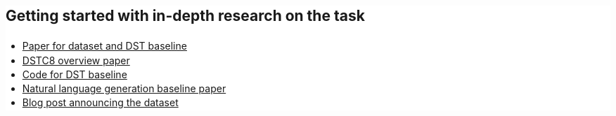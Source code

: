

## Getting started with in-depth research on the task

* [Paper for dataset and DST baseline](https://arxiv.org/pdf/1909.05855.pdf)
* [DSTC8 overview paper](https://arxiv.org/pdf/2002.01359.pdf)
* [Code for DST baseline](https://github.com/google-research/google-research/tree/master/schema_guided_dst)
* [Natural language generation baseline paper](https://arxiv.org/pdf/2004.15006.pdf)
* [Blog post announcing the dataset](https://ai.googleblog.com/2019/10/introducing-schema-guided-dialogue.html)
